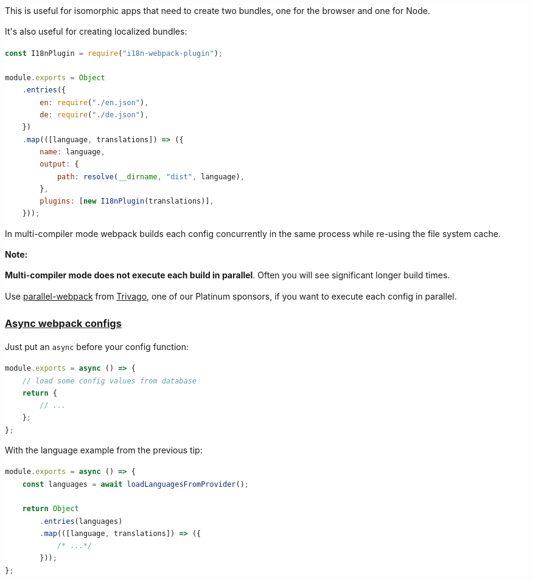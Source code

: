 This is useful for isomorphic apps that need to create two bundles, one for the browser and one for Node.

It's also useful for creating localized bundles:

```js
const I18nPlugin = require("i18n-webpack-plugin");

module.exports = Object
    .entries({
        en: require("./en.json"),
        de: require("./de.json"),
    })
    .map(([language, translations]) => ({
        name: language,
        output: {
            path: resolve(__dirname, "dist", language),
        },
        plugins: [new I18nPlugin(translations)],
    }));
```

In multi-compiler mode webpack builds each config concurrently in the same process while re-using the file system cache.

**Note:**

**Multi-compiler mode does not execute each build in parallel**. Often you will see significant longer build times.

Use [parallel-webpack](https://www.npmjs.com/package/parallel-webpack) from [Trivago](https://tech.trivago.com/), one of our Platinum sponsors, if you want to execute each config in parallel.

### [Async webpack configs](examples/async)

Just put an `async` before your config function:

```js
module.exports = async () => {
    // load some config values from database
    return {
        // ...
    };
};
```

With the language example from the previous tip:

```js
module.exports = async () => {
    const languages = await loadLanguagesFromProvider();

    return Object
        .entries(languages)
        .map(([language, translations]) => ({
            /* ...*/
        }));
};
```
